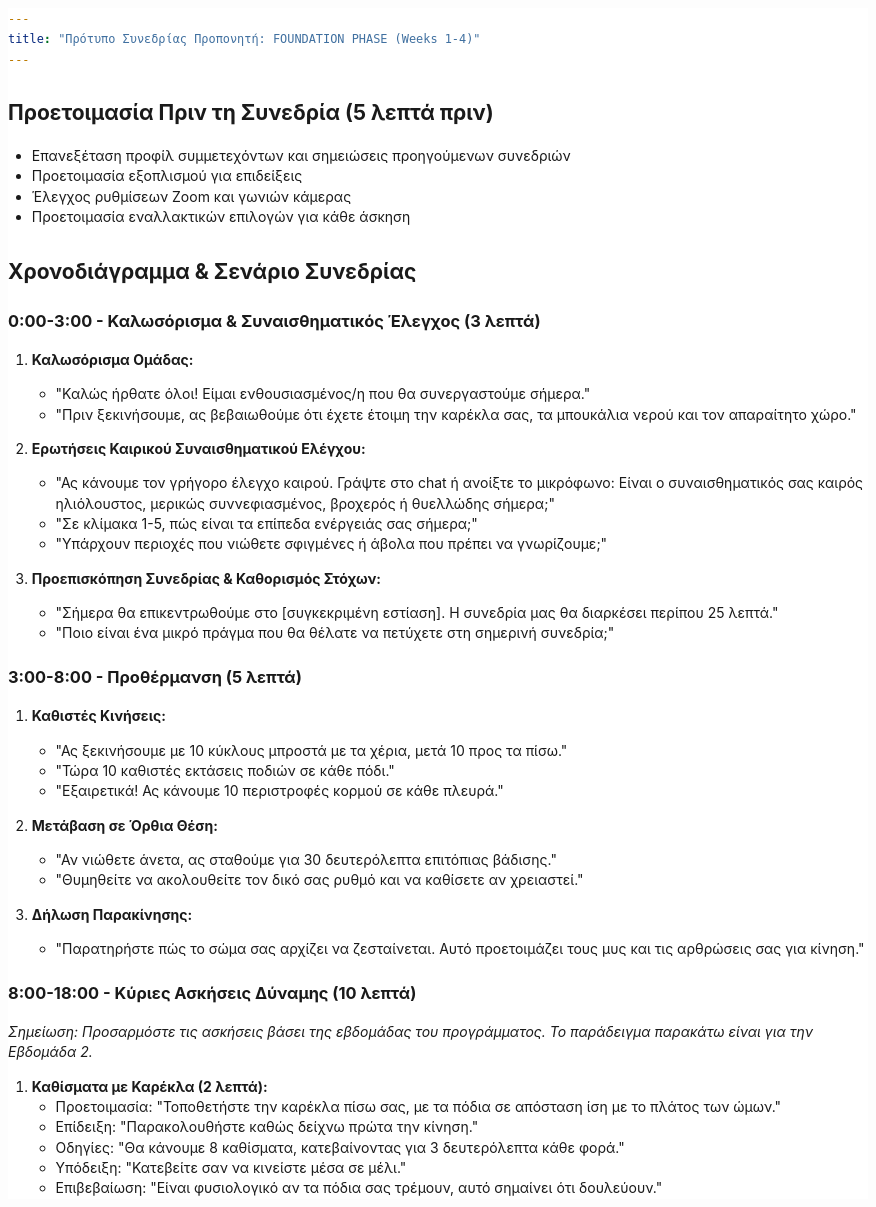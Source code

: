```yaml
---
title: "Πρότυπο Συνεδρίας Προπονητή: FOUNDATION PHASE (Weeks 1-4)"
---
```


## Προετοιμασία Πριν τη Συνεδρία (5 λεπτά πριν)
- Επανεξέταση προφίλ συμμετεχόντων και σημειώσεις προηγούμενων συνεδριών
- Προετοιμασία εξοπλισμού για επιδείξεις
- Έλεγχος ρυθμίσεων Zoom και γωνιών κάμερας
- Προετοιμασία εναλλακτικών επιλογών για κάθε άσκηση

## Χρονοδιάγραμμα & Σενάριο Συνεδρίας

### 0:00-3:00 - Καλωσόρισμα & Συναισθηματικός Έλεγχος (3 λεπτά)
1. **Καλωσόρισμα Ομάδας:**
   - "Καλώς ήρθατε όλοι! Είμαι ενθουσιασμένος/η που θα συνεργαστούμε σήμερα."
   - "Πριν ξεκινήσουμε, ας βεβαιωθούμε ότι έχετε έτοιμη την καρέκλα σας, τα μπουκάλια νερού και τον απαραίτητο χώρο."

2. **Ερωτήσεις Καιρικού Συναισθηματικού Ελέγχου:**
   - "Ας κάνουμε τον γρήγορο έλεγχο καιρού. Γράψτε στο chat ή ανοίξτε το μικρόφωνο: Είναι ο συναισθηματικός σας καιρός ηλιόλουστος, μερικώς συννεφιασμένος, βροχερός ή θυελλώδης σήμερα;"
   - "Σε κλίμακα 1-5, πώς είναι τα επίπεδα ενέργειάς σας σήμερα;"
   - "Υπάρχουν περιοχές που νιώθετε σφιγμένες ή άβολα που πρέπει να γνωρίζουμε;"

3. **Προεπισκόπηση Συνεδρίας & Καθορισμός Στόχων:**
   - "Σήμερα θα επικεντρωθούμε στο [συγκεκριμένη εστίαση]. Η συνεδρία μας θα διαρκέσει περίπου 25 λεπτά."
   - "Ποιο είναι ένα μικρό πράγμα που θα θέλατε να πετύχετε στη σημερινή συνεδρία;"

### 3:00-8:00 - Προθέρμανση (5 λεπτά)
1. **Καθιστές Κινήσεις:**
   - "Ας ξεκινήσουμε με 10 κύκλους μπροστά με τα χέρια, μετά 10 προς τα πίσω."
   - "Τώρα 10 καθιστές εκτάσεις ποδιών σε κάθε πόδι."
   - "Εξαιρετικά! Ας κάνουμε 10 περιστροφές κορμού σε κάθε πλευρά."

2. **Μετάβαση σε Όρθια Θέση:**
   - "Αν νιώθετε άνετα, ας σταθούμε για 30 δευτερόλεπτα επιτόπιας βάδισης."
   - "Θυμηθείτε να ακολουθείτε τον δικό σας ρυθμό και να καθίσετε αν χρειαστεί."

3. **Δήλωση Παρακίνησης:**
   - "Παρατηρήστε πώς το σώμα σας αρχίζει να ζεσταίνεται. Αυτό προετοιμάζει τους μυς και τις αρθρώσεις σας για κίνηση."

### 8:00-18:00 - Κύριες Ασκήσεις Δύναμης (10 λεπτά)
*Σημείωση: Προσαρμόστε τις ασκήσεις βάσει της εβδομάδας του προγράμματος. Το παράδειγμα παρακάτω είναι για την Εβδομάδα 2.*

1. **Καθίσματα με Καρέκλα (2 λεπτά):**
   - Προετοιμασία: "Τοποθετήστε την καρέκλα πίσω σας, με τα πόδια σε απόσταση ίση με το πλάτος των ώμων."
   - Επίδειξη: "Παρακολουθήστε καθώς δείχνω πρώτα την κίνηση."
   - Οδηγίες: "Θα κάνουμε 8 καθίσματα, κατεβαίνοντας για 3 δευτερόλεπτα κάθε φορά."
   - Υπόδειξη: "Κατεβείτε σαν να κινείστε μέσα σε μέλι."
   - Επιβεβαίωση: "Είναι φυσιολογικό αν τα πόδια σας τρέμουν, αυτό σημαίνει ότι δουλεύουν."
